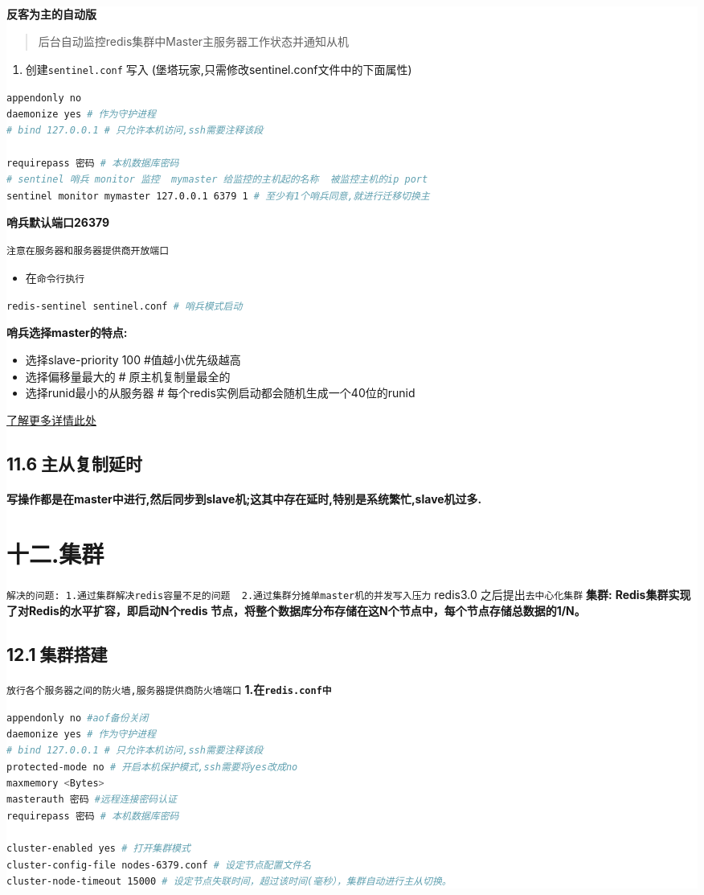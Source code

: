 **反客为主的自动版**

> 后台自动监控redis集群中Master主服务器工作状态并通知从机

1. 创建`sentinel.conf` 写入 (堡塔玩家,只需修改sentinel.conf文件中的下面属性)

```bash
appendonly no 
daemonize yes # 作为守护进程
# bind 127.0.0.1 # 只允许本机访问,ssh需要注释该段

requirepass 密码 # 本机数据库密码    
# sentinel 哨兵 monitor 监控  mymaster 给监控的主机起的名称  被监控主机的ip port
sentinel monitor mymaster 127.0.0.1 6379 1 # 至少有1个哨兵同意,就进行迁移切换主
```

**哨兵默认端口26379**

`注意在服务器和服务器提供商开放端口`

- 在`命令行执行`

```bash
redis-sentinel sentinel.conf # 哨兵模式启动
```

**哨兵选择master的特点:**

- 选择slave-priority 100   #值越小优先级越高
- 选择偏移量最大的  # 原主机复制量最全的
- 选择runid最小的从服务器  # 每个redis实例启动都会随机生成一个40位的runid

[了解更多详情此处](https://blog.csdn.net/jj89929665/article/details/113527865)

## 11.6 主从复制延时

**写操作都是在master中进行,然后同步到slave机;这其中存在延时,特别是系统繁忙,slave机过多.**

# 十二.集群

`解决的问题: 1.通过集群解决redis容量不足的问题  2.通过集群分摊单master机的并发写入压力`
redis3.0 之后提出`去中心化集群`
**集群:** **Redis集群实现了对Redis的水平扩容，即启动N个redis 节点，将整个数据库分布存储在这N个节点中，每个节点存储总数据的1/N。**

## 12.1 集群搭建

`放行各个服务器之间的防火墙,服务器提供商防火墙端口`
**1.在`redis.conf中`**

```bash
appendonly no #aof备份关闭
daemonize yes # 作为守护进程
# bind 127.0.0.1 # 只允许本机访问,ssh需要注释该段
protected-mode no # 开启本机保护模式,ssh需要将yes改成no
maxmemory <Bytes>
masterauth 密码 #远程连接密码认证
requirepass 密码 # 本机数据库密码   

cluster-enabled yes # 打开集群模式
cluster-config-file nodes-6379.conf # 设定节点配置文件名
cluster-node-timeout 15000 # 设定节点失联时间，超过该时间(毫秒），集群自动进行主从切换。
```
